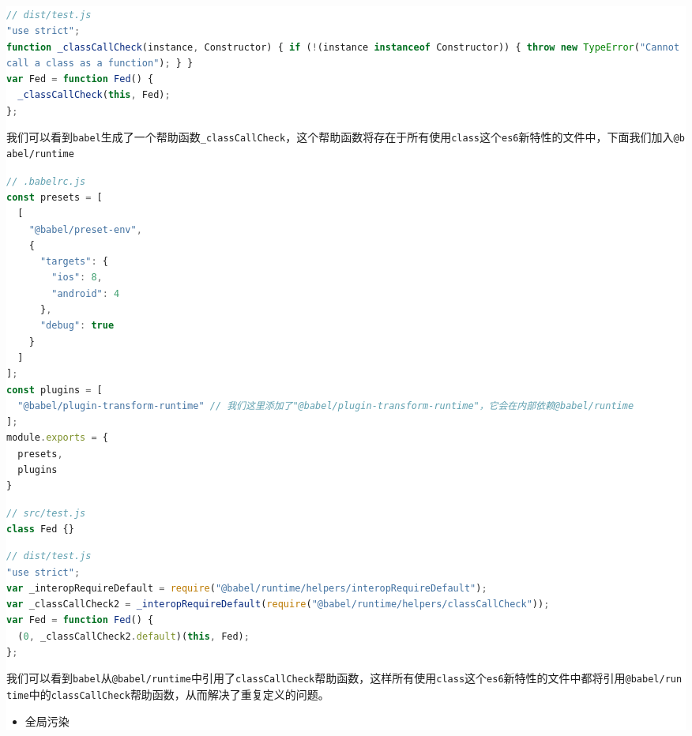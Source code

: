 ```javascript
// dist/test.js
"use strict";
function _classCallCheck(instance, Constructor) { if (!(instance instanceof Constructor)) { throw new TypeError("Cannot call a class as a function"); } }
var Fed = function Fed() {
  _classCallCheck(this, Fed);
};
```

我们可以看到`babel`生成了一个帮助函数`_classCallCheck`，这个帮助函数将存在于所有使用`class`这个`es6`新特性的文件中，下面我们加入`@babel/runtime`

```javascript
// .babelrc.js
const presets = [
  [
    "@babel/preset-env",
    {
      "targets": {
        "ios": 8,
        "android": 4
      },
      "debug": true
    }
  ]
];
const plugins = [
  "@babel/plugin-transform-runtime" // 我们这里添加了"@babel/plugin-transform-runtime"，它会在内部依赖@babel/runtime
];
module.exports = {
  presets,
  plugins
}
```

```javascript
// src/test.js
class Fed {}
```

```javascript
// dist/test.js
"use strict";
var _interopRequireDefault = require("@babel/runtime/helpers/interopRequireDefault");
var _classCallCheck2 = _interopRequireDefault(require("@babel/runtime/helpers/classCallCheck"));
var Fed = function Fed() {
  (0, _classCallCheck2.default)(this, Fed);
};
```

我们可以看到`babel`从`@babel/runtime`中引用了`classCallCheck`帮助函数，这样所有使用`class`这个`es6`新特性的文件中都将引用`@babel/runtime`中的`classCallCheck`帮助函数，从而解决了重复定义的问题。

- 全局污染
